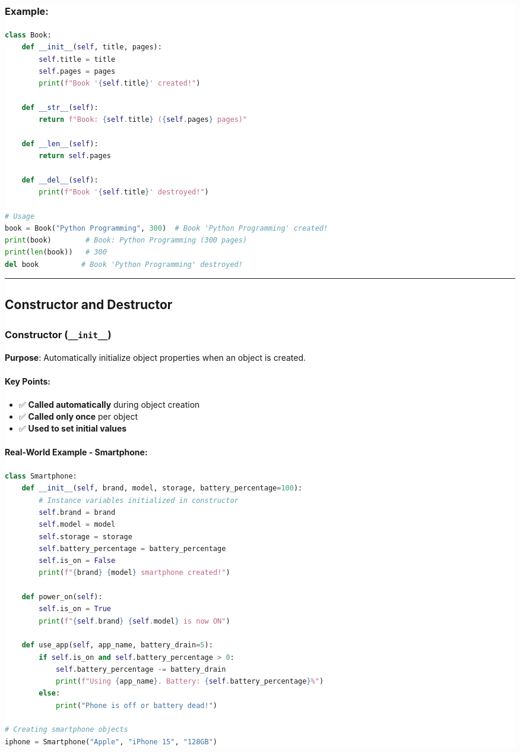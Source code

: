 ### Example:

```python
class Book:
    def __init__(self, title, pages):
        self.title = title
        self.pages = pages
        print(f"Book '{self.title}' created!")
    
    def __str__(self):
        return f"Book: {self.title} ({self.pages} pages)"
    
    def __len__(self):
        return self.pages
    
    def __del__(self):
        print(f"Book '{self.title}' destroyed!")

# Usage
book = Book("Python Programming", 300)  # Book 'Python Programming' created!
print(book)        # Book: Python Programming (300 pages)
print(len(book))   # 300
del book          # Book 'Python Programming' destroyed!
```

---

## Constructor and Destructor

### Constructor (`__init__`)

**Purpose**: Automatically initialize object properties when an object is created.

#### Key Points:
- ✅ **Called automatically** during object creation
- ✅ **Called only once** per object
- ✅ **Used to set initial values**

#### Real-World Example - Smartphone:

```python
class Smartphone:
    def __init__(self, brand, model, storage, battery_percentage=100):
        # Instance variables initialized in constructor
        self.brand = brand
        self.model = model
        self.storage = storage
        self.battery_percentage = battery_percentage
        self.is_on = False
        print(f"{brand} {model} smartphone created!")
    
    def power_on(self):
        self.is_on = True
        print(f"{self.brand} {self.model} is now ON")
    
    def use_app(self, app_name, battery_drain=5):
        if self.is_on and self.battery_percentage > 0:
            self.battery_percentage -= battery_drain
            print(f"Using {app_name}. Battery: {self.battery_percentage}%")
        else:
            print("Phone is off or battery dead!")

# Creating smartphone objects
iphone = Smartphone("Apple", "iPhone 15", "128GB")
```